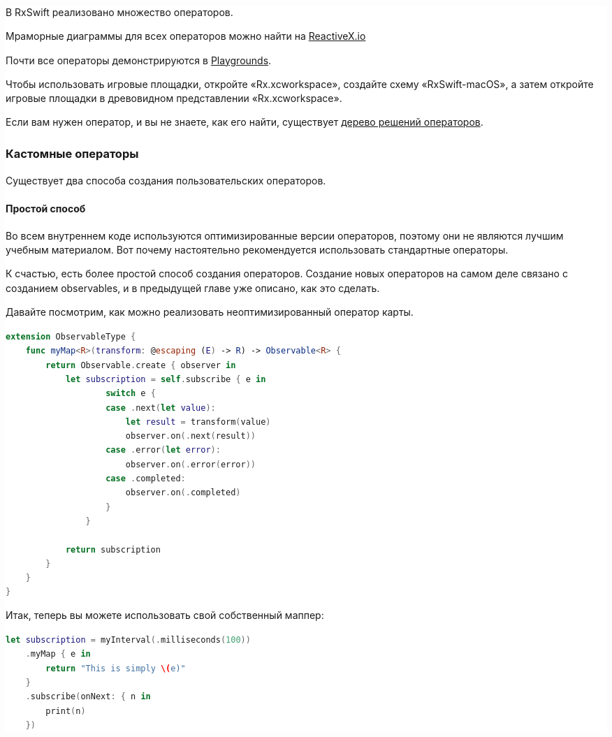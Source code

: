 В RxSwift реализовано множество операторов.

Мраморные диаграммы для всех операторов можно найти на [ReactiveX.io](http://reactivex.io/)

Почти все операторы демонстрируются в [Playgrounds](../Rx.playground).

Чтобы использовать игровые площадки, откройте «Rx.xcworkspace», создайте схему «RxSwift-macOS», а затем откройте игровые площадки в древовидном представлении «Rx.xcworkspace».

Если вам нужен оператор, и вы не знаете, как его найти, существует [дерево решений операторов](http://reactivex.io/documentation/operators.html#tree).

### Кастомные операторы

Существует два способа создания пользовательских операторов.

#### Простой способ

Во всем внутреннем коде используются оптимизированные версии операторов, поэтому они не являются лучшим учебным материалом. Вот почему настоятельно рекомендуется использовать стандартные операторы.

К счастью, есть более простой способ создания операторов. Создание новых операторов на самом деле связано с созданием observables, и в предыдущей главе уже описано, как это сделать.

Давайте посмотрим, как можно реализовать неоптимизированный оператор карты.

```swift
extension ObservableType {
    func myMap<R>(transform: @escaping (E) -> R) -> Observable<R> {
        return Observable.create { observer in
            let subscription = self.subscribe { e in
                    switch e {
                    case .next(let value):
                        let result = transform(value)
                        observer.on(.next(result))
                    case .error(let error):
                        observer.on(.error(error))
                    case .completed:
                        observer.on(.completed)
                    }
                }

            return subscription
        }
    }
}
```

Итак, теперь вы можете использовать свой собственный маппер:

```swift
let subscription = myInterval(.milliseconds(100))
    .myMap { e in
        return "This is simply \(e)"
    }
    .subscribe(onNext: { n in
        print(n)
    })
```
